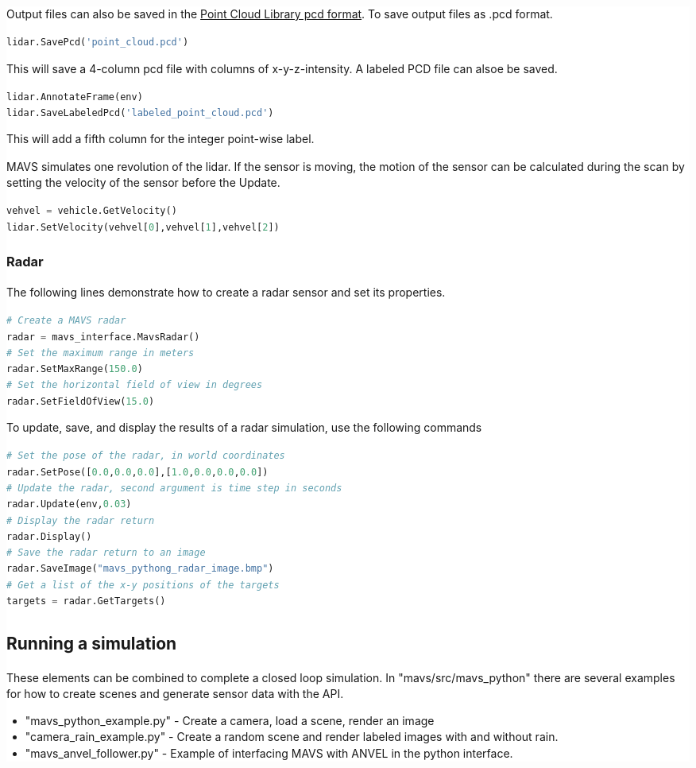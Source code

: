 Output files can also be saved in the [Point Cloud Library pcd format](http://pointclouds.org/documentation/tutorials/pcd_file_format.php). To save output files as .pcd format.
``` python
lidar.SavePcd('point_cloud.pcd')
```
This will save a 4-column pcd file with columns of x-y-z-intensity. A labeled PCD file can alsoe be saved.
``` python
lidar.AnnotateFrame(env)
lidar.SaveLabeledPcd('labeled_point_cloud.pcd')
```
This will add a fifth column for the integer point-wise label.

MAVS simulates one revolution of the lidar. If the sensor is moving, the motion of the sensor can be calculated during the scan by setting the velocity of the sensor before the Update.
``` python
vehvel = vehicle.GetVelocity()
lidar.SetVelocity(vehvel[0],vehvel[1],vehvel[2])
```

### Radar
The following lines demonstrate how to create a radar sensor and set its properties.
``` python
# Create a MAVS radar
radar = mavs_interface.MavsRadar()
# Set the maximum range in meters
radar.SetMaxRange(150.0)
# Set the horizontal field of view in degrees
radar.SetFieldOfView(15.0)
```

To update, save, and display the results of a radar simulation, use the following commands
``` python
# Set the pose of the radar, in world coordinates
radar.SetPose([0.0,0.0,0.0],[1.0,0.0,0.0,0.0])
# Update the radar, second argument is time step in seconds
radar.Update(env,0.03)
# Display the radar return
radar.Display()
# Save the radar return to an image
radar.SaveImage("mavs_pythong_radar_image.bmp")
# Get a list of the x-y positions of the targets
targets = radar.GetTargets()
```

## Running a simulation
These elements can be combined to complete a closed loop simulation. In "mavs/src/mavs_python" there are several examples for how to create scenes and generate sensor data with the API. 

* "mavs_python_example.py" - Create a camera, load a scene, render an image
* "camera_rain_example.py" - Create a random scene and render labeled images with and without rain.
* "mavs_anvel_follower.py" - Example of interfacing MAVS with ANVEL in the python interface.
